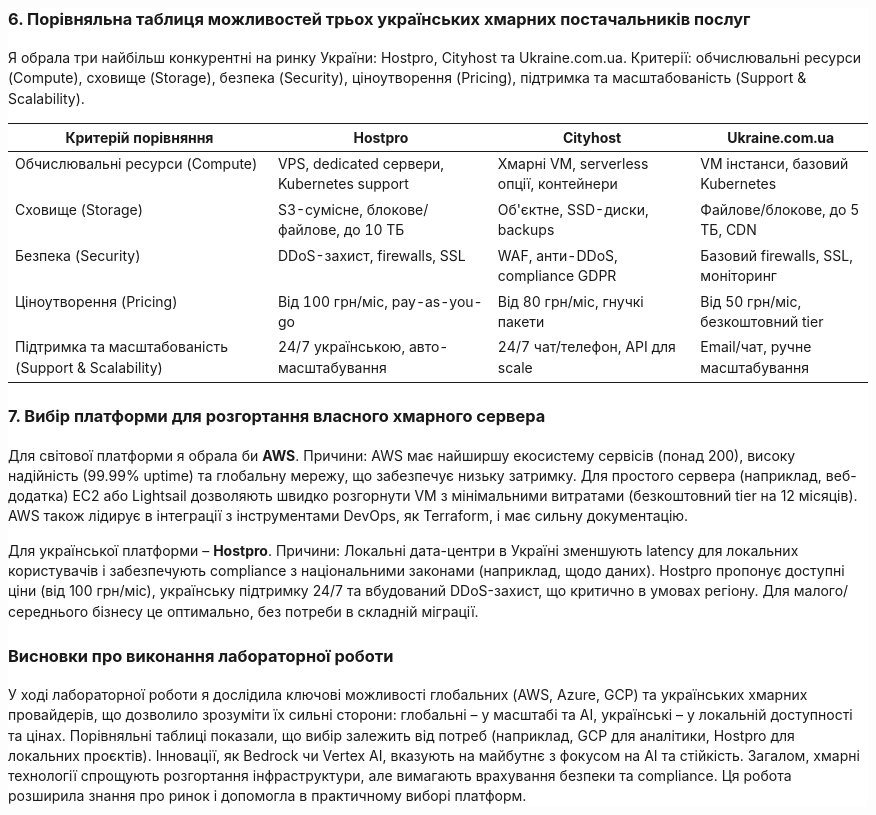 ### 6. Порівняльна таблиця можливостей трьох українських хмарних постачальників послуг

Я обрала три найбільш конкурентні на ринку України: Hostpro, Cityhost та Ukraine.com.ua. Критерії: обчислювальні ресурси (Compute), сховище (Storage), безпека (Security), ціноутворення (Pricing), підтримка та масштабованість (Support & Scalability).

| Критерій порівняння       | Hostpro                  | Cityhost                 | Ukraine.com.ua           |
|---------------------------|--------------------------|--------------------------|--------------------------|
| Обчислювальні ресурси (Compute) | VPS, dedicated сервери, Kubernetes support | Хмарні VM, serverless опції, контейнери | VM інстанси, базовий Kubernetes |
| Сховище (Storage)         | S3-сумісне, блокове/файлове, до 10 ТБ | Об'єктне, SSD-диски, backups | Файлове/блокове, до 5 ТБ, CDN |
| Безпека (Security)        | DDoS-захист, firewalls, SSL | WAF, анти-DDoS, compliance GDPR | Базовий firewalls, SSL, моніторинг |
| Ціноутворення (Pricing)   | Від 100 грн/міс, pay-as-you-go | Від 80 грн/міс, гнучкі пакети | Від 50 грн/міс, безкоштовний tier |
| Підтримка та масштабованість (Support & Scalability) | 24/7 українською, авто-масштабування | 24/7 чат/телефон, API для scale | Email/чат, ручне масштабування |

### 7. Вибір платформи для розгортання власного хмарного сервера

Для світової платформи я обрала би **AWS**. Причини: AWS має найширшу екосистему сервісів (понад 200), високу надійність (99.99% uptime) та глобальну мережу, що забезпечує низьку затримку. Для простого сервера (наприклад, веб-додатка) EC2 або Lightsail дозволяють швидко розгорнути VM з мінімальними витратами (безкоштовний tier на 12 місяців). AWS також лідирує в інтеграції з інструментами DevOps, як Terraform, і має сильну документацію.

Для української платформи – **Hostpro**. Причини: Локальні дата-центри в Україні зменшують latency для локальних користувачів і забезпечують compliance з національними законами (наприклад, щодо даних). Hostpro пропонує доступні ціни (від 100 грн/міс), українську підтримку 24/7 та вбудований DDoS-захист, що критично в умовах регіону. Для малого/середнього бізнесу це оптимально, без потреби в складній міграції.

### Висновки про виконання лабораторної роботи

У ході лабораторної роботи я дослідила ключові можливості глобальних (AWS, Azure, GCP) та українських хмарних провайдерів, що дозволило зрозуміти їх сильні сторони: глобальні – у масштабі та AI, українські – у локальній доступності та цінах. Порівняльні таблиці показали, що вибір залежить від потреб (наприклад, GCP для аналітики, Hostpro для локальних проєктів). Інновації, як Bedrock чи Vertex AI, вказують на майбутнє з фокусом на AI та стійкість. Загалом, хмарні технології спрощують розгортання інфраструктури, але вимагають врахування безпеки та compliance. Ця робота розширила знання про ринок і допомогла в практичному виборі платформ.
